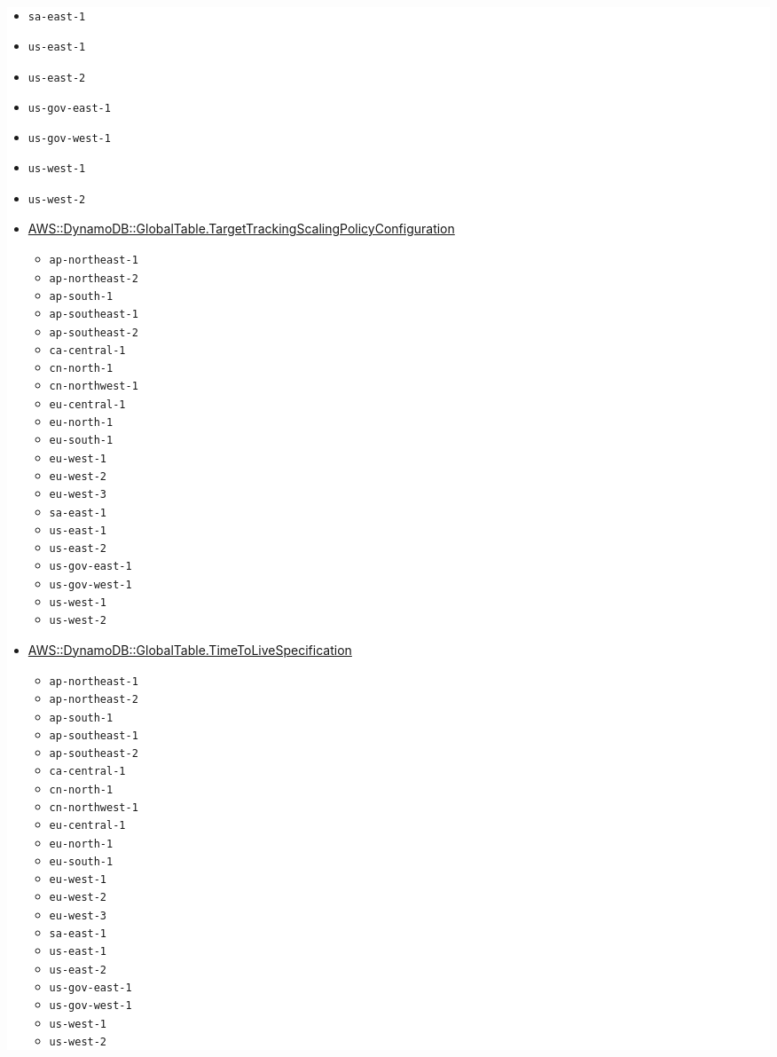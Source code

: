   - `sa-east-1`
  - `us-east-1`
  - `us-east-2`
  - `us-gov-east-1`
  - `us-gov-west-1`
  - `us-west-1`
  - `us-west-2`

- [AWS::DynamoDB::GlobalTable.TargetTrackingScalingPolicyConfiguration](http://docs.aws.amazon.com/AWSCloudFormation/latest/UserGuide/aws-properties-dynamodb-globaltable-targettrackingscalingpolicyconfiguration.html)
  - `ap-northeast-1`
  - `ap-northeast-2`
  - `ap-south-1`
  - `ap-southeast-1`
  - `ap-southeast-2`
  - `ca-central-1`
  - `cn-north-1`
  - `cn-northwest-1`
  - `eu-central-1`
  - `eu-north-1`
  - `eu-south-1`
  - `eu-west-1`
  - `eu-west-2`
  - `eu-west-3`
  - `sa-east-1`
  - `us-east-1`
  - `us-east-2`
  - `us-gov-east-1`
  - `us-gov-west-1`
  - `us-west-1`
  - `us-west-2`

- [AWS::DynamoDB::GlobalTable.TimeToLiveSpecification](http://docs.aws.amazon.com/AWSCloudFormation/latest/UserGuide/aws-properties-dynamodb-globaltable-timetolivespecification.html)
  - `ap-northeast-1`
  - `ap-northeast-2`
  - `ap-south-1`
  - `ap-southeast-1`
  - `ap-southeast-2`
  - `ca-central-1`
  - `cn-north-1`
  - `cn-northwest-1`
  - `eu-central-1`
  - `eu-north-1`
  - `eu-south-1`
  - `eu-west-1`
  - `eu-west-2`
  - `eu-west-3`
  - `sa-east-1`
  - `us-east-1`
  - `us-east-2`
  - `us-gov-east-1`
  - `us-gov-west-1`
  - `us-west-1`
  - `us-west-2`
